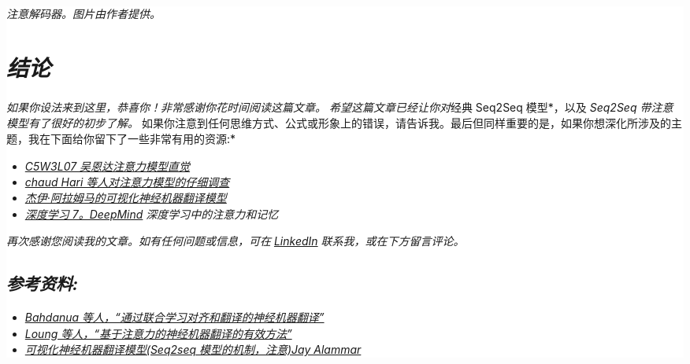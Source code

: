 *注意解码器。图片由作者提供。*

# *结论*

*如果你设法来到这里，恭喜你！非常感谢你花时间阅读这篇文章。
希望这篇文章已经让你对*经典 Seq2Seq 模型*，以及 *Seq2Seq 带注意模型有了很好的初步了解。*
如果你注意到任何思维方式、公式或形象上的错误，请告诉我。最后但同样重要的是，如果你想深化所涉及的主题，我在下面给你留下了一些非常有用的资源:*

*   *[C5W3L07 吴恩达注意力模型直觉](https://www.youtube.com/watch?v=SysgYptB198&t=9s)*
*   *[chaud Hari 等人对注意力模型的仔细调查](https://arxiv.org/pdf/1904.02874.pdf)*
*   *[杰伊·阿拉姆马的可视化神经机器翻译模型](https://jalammar.github.io/visualizing-neural-machine-translation-mechanics-of-seq2seq-models-with-attention/)*
*   *[深度学习 7。DeepMind](https://www.youtube.com/watch?v=Q57rzaHHO0k) 深度学习中的注意力和记忆*

*再次感谢您阅读我的文章。如有任何问题或信息，可在 [LinkedIn](https://www.linkedin.com/in/kouatemuhamed/) 联系我，或在下方留言评论。*

## *参考资料:*

*   *[Bahdanua 等人，“通过联合学习对齐和翻译的神经机器翻译”](https://arxiv.org/abs/1409.0473)*
*   *[Loung 等人，“基于注意力的神经机器翻译的有效方法”](https://arxiv.org/abs/1508.04025)*
*   *[可视化神经机器翻译模型(Seq2seq 模型的机制，注意)Jay Alammar](https://jalammar.github.io/visualizing-neural-machine-translation-mechanics-of-seq2seq-models-with-attention/)*